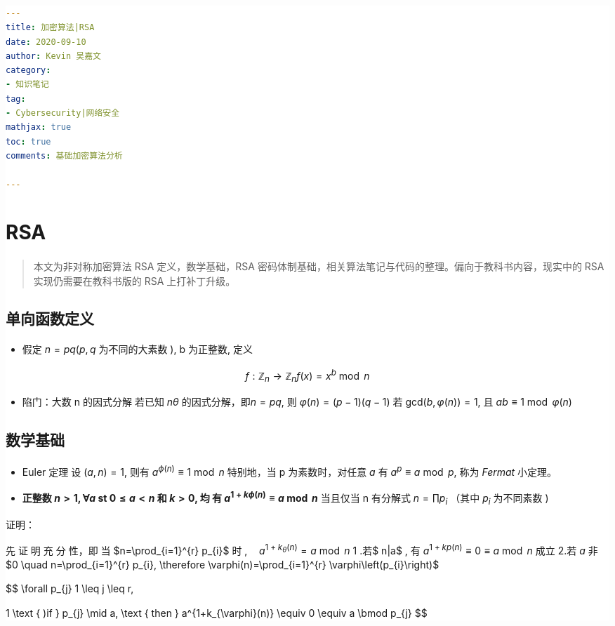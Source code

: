 ```yaml
---
title: 加密算法|RSA
date: 2020-09-10
author: Kevin 吴嘉文
category:
- 知识笔记
tag:
- Cybersecurity|网络安全
mathjax: true
toc: true
comments: 基础加密算法分析

---
```


# RSA

> 本文为非对称加密算法 RSA 定义，数学基础，RSA 密码体制基础，相关算法笔记与代码的整理。偏向于教科书内容，现实中的 RSA 实现仍需要在教科书版的 RSA 上打补丁升级。

## 单向函数定义

+ 假定 $n=p q(p, q$ 为不同的大素数 ), b 为正整数, 定义

$$
f: \mathbb{Z}_{n} \rightarrow \mathbb{Z}_{n} f(x)=x^{b} \bmod n
$$

+ 陷门：大数 n 的因式分解
  若已知 $n \theta$ 的因式分解，即$n=p q,$ 则 $\varphi(n)=(p-1)(q-1)$ 若 $\mathrm{gcd}(b, \varphi(n))=1,$ 且 $a b \equiv 1 \bmod \varphi(n)$
  
  

## 数学基础

+ Euler 定理 设 $(a, n)=1,$ 则有 $a^{\phi (n)} \equiv 1 \bmod n$
  特别地，当 p 为素数时，对任意 $a$ 有 $a^{p} \equiv a \bmod p,$ 称为 $F e r m a t$ 小定理。

+  **正整数 $n>1, \forall a$ st $0 \leq a<n$ 和 $k>0,$ 均 有 $a^{1+k\phi (n)} \equiv a \bmod n$** 
  当且仅当 n 有分解式 $n=\prod p_{i}$ （其中 $p_{i}$ 为不同素数 )

  证明：

  先 证 明 充 分 性，即 当 $n=\prod_{i=1}^{r} p_{i}$ 时 $, \quad a^{1+k_{\theta}(n)}=a \bmod n$
  1 .若$ n|a$ ,  有 $a^{1+k p(n)} \equiv 0 \equiv a \bmod n$ 成立 
  2.若 $a$ 非 $0 \quad n=\prod_{i=1}^{r} p_{i}, \therefore \varphi(n)=\prod_{i=1}^{r} \varphi\left(p_{i}\right)$

  $$
 \forall p_{j} 1 \leq j \leq r,
  
 1 \text { )if } p_{j} \mid a, \text { then } a^{1+k_{\varphi}(n)} \equiv 0 \equiv a \bmod p_{j}
  $$
